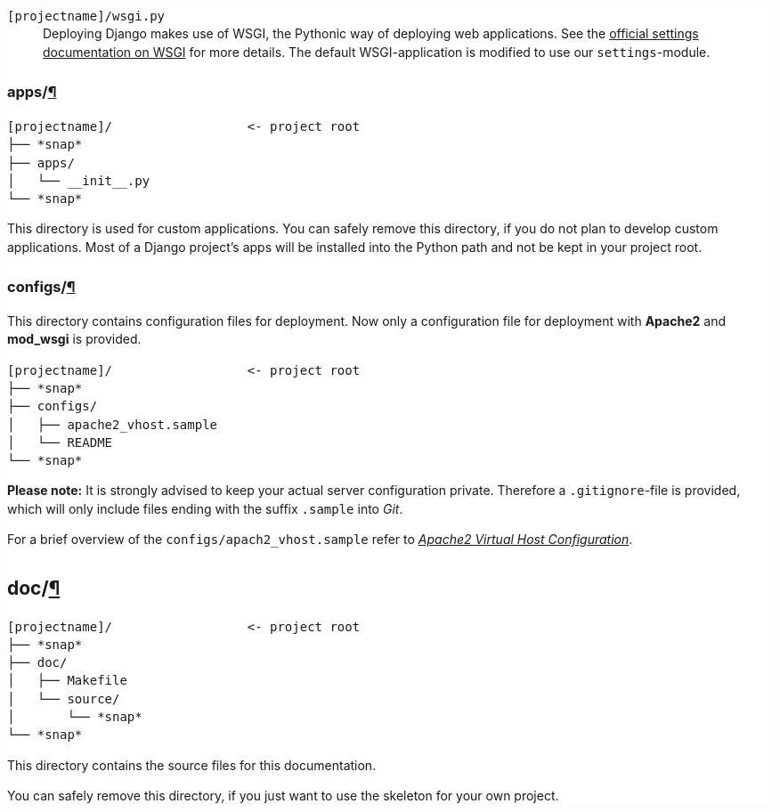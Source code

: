 <dt><tt class="docutils literal"><span class="pre">[projectname]/wsgi.py</span></tt></dt>
<dd>Deploying Django makes use of WSGI, the Pythonic way of deploying web
applications. See the <a class="reference external" href="https://docs.djangoproject.com/en/1.8/howto/deployment/wsgi/">official settings documentation on WSGI</a> for more
details. The default WSGI-application is modified to use our
<tt class="docutils literal"><span class="pre">settings</span></tt>-module.</dd>
</dl>
</div>
<div class="section" id="apps">
<h3>apps/<a class="headerlink" href="#apps" title="Permalink to this headline">¶</a></h3>
<div class="highlight-python"><div class="highlight"><pre>[projectname]/                  &lt;- project root
├── *snap*
├── apps/
│   └── __init__.py
└── *snap*
</pre></div>
</div>
<p>This directory is used for custom applications. You can safely remove this
directory, if you do not plan to develop custom applications. Most of a
Django project&#8217;s apps will be installed into the Python path and not be kept
in your project root.</p>
</div>
<div class="section" id="configs">
<h3>configs/<a class="headerlink" href="#configs" title="Permalink to this headline">¶</a></h3>
<p>This directory contains configuration files for deployment. Now only a
configuration file for deployment with <strong>Apache2</strong> and <strong>mod_wsgi</strong> is
provided.</p>
<div class="highlight-python"><div class="highlight"><pre>[projectname]/                  &lt;- project root
├── *snap*
├── configs/
│   ├── apache2_vhost.sample
│   └── README
└── *snap*
</pre></div>
</div>
<p><strong>Please note:</strong> It is strongly advised to keep your actual server
configuration private. Therefore a <tt class="docutils literal"><span class="pre">.gitignore</span></tt>-file is provided, which will
only include files ending with the suffix <tt class="docutils literal"><span class="pre">.sample</span></tt> into <em>Git</em>.</p>
<p>For a brief overview of the <tt class="docutils literal"><span class="pre">configs/apach2_vhost.sample</span></tt> refer to
<a class="reference internal" href="apache2_vhost.html#label-apache2-vhost"><em>Apache2 Virtual Host Configuration</em></a>.</p>
</div>
<div class="section" id="doc">
<h2>doc/<a class="headerlink" href="#doc" title="Permalink to this headline">¶</a></h2>
<div class="highlight-python"><div class="highlight"><pre>[projectname]/                  &lt;- project root
├── *snap*
├── doc/
│   ├── Makefile
│   └── source/
│       └── *snap*
└── *snap*
</pre></div>
</div>
<p>This directory contains the source files for this documentation.</p>
<p>You can safely remove this directory, if you just want to use the skeleton for
your own project.</p>
</div>
<div class="section" id="run">
